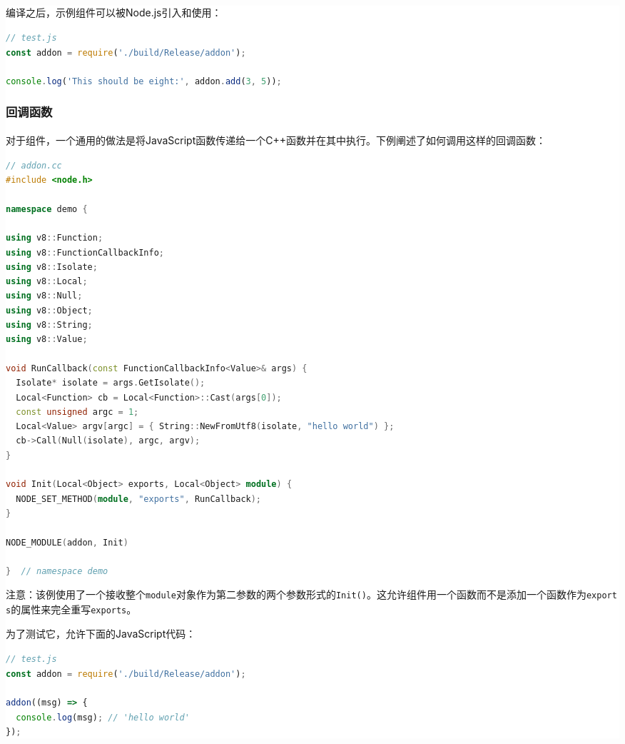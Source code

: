 编译之后，示例组件可以被Node.js引入和使用：
```js
// test.js
const addon = require('./build/Release/addon');

console.log('This should be eight:', addon.add(3, 5));
```

### 回调函数
对于组件，一个通用的做法是将JavaScript函数传递给一个C++函数并在其中执行。下例阐述了如何调用这样的回调函数：
```c++
// addon.cc
#include <node.h>

namespace demo {

using v8::Function;
using v8::FunctionCallbackInfo;
using v8::Isolate;
using v8::Local;
using v8::Null;
using v8::Object;
using v8::String;
using v8::Value;

void RunCallback(const FunctionCallbackInfo<Value>& args) {
  Isolate* isolate = args.GetIsolate();
  Local<Function> cb = Local<Function>::Cast(args[0]);
  const unsigned argc = 1;
  Local<Value> argv[argc] = { String::NewFromUtf8(isolate, "hello world") };
  cb->Call(Null(isolate), argc, argv);
}

void Init(Local<Object> exports, Local<Object> module) {
  NODE_SET_METHOD(module, "exports", RunCallback);
}

NODE_MODULE(addon, Init)

}  // namespace demo
```

注意：该例使用了一个接收整个`module`对象作为第二参数的两个参数形式的`Init()`。这允许组件用一个函数而不是添加一个函数作为`exports`的属性来完全重写`exports`。

为了测试它，允许下面的JavaScript代码：
```js
// test.js
const addon = require('./build/Release/addon');

addon((msg) => {
  console.log(msg); // 'hello world'
});
```
